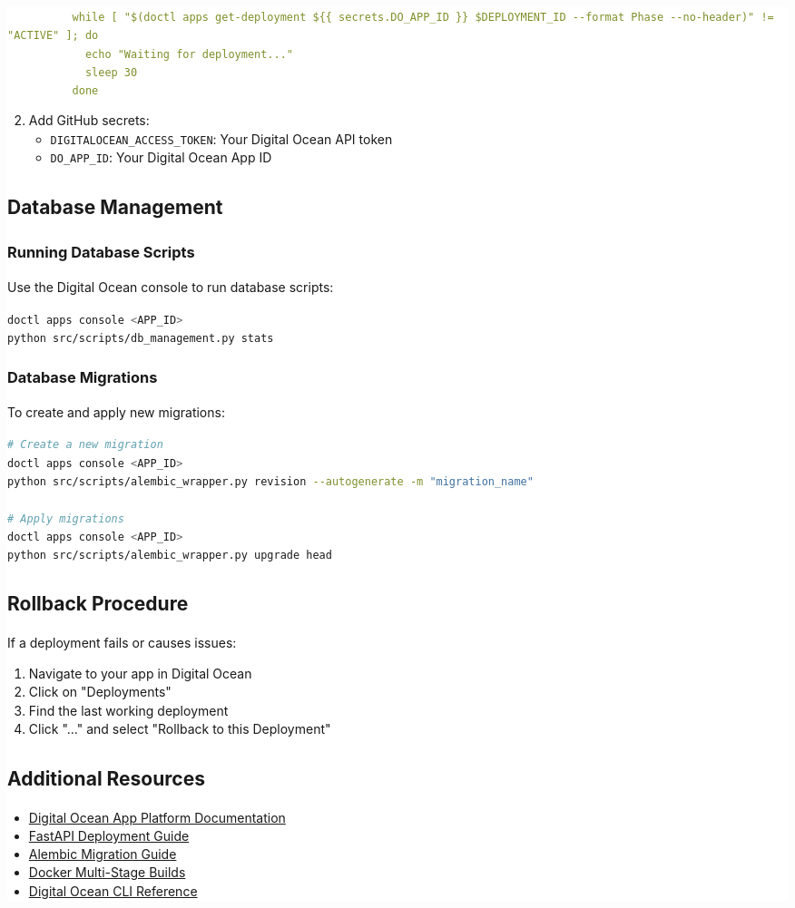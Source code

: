 ```yaml
          while [ "$(doctl apps get-deployment ${{ secrets.DO_APP_ID }} $DEPLOYMENT_ID --format Phase --no-header)" != "ACTIVE" ]; do
            echo "Waiting for deployment..."
            sleep 30
          done
```

2. Add GitHub secrets:
   - `DIGITALOCEAN_ACCESS_TOKEN`: Your Digital Ocean API token
   - `DO_APP_ID`: Your Digital Ocean App ID

## Database Management

### Running Database Scripts

Use the Digital Ocean console to run database scripts:

```bash
doctl apps console <APP_ID>
python src/scripts/db_management.py stats
```

### Database Migrations

To create and apply new migrations:

```bash
# Create a new migration
doctl apps console <APP_ID>
python src/scripts/alembic_wrapper.py revision --autogenerate -m "migration_name"

# Apply migrations
doctl apps console <APP_ID>
python src/scripts/alembic_wrapper.py upgrade head
```

## Rollback Procedure

If a deployment fails or causes issues:

1. Navigate to your app in Digital Ocean
2. Click on "Deployments"
3. Find the last working deployment
4. Click "..." and select "Rollback to this Deployment"

## Additional Resources

- [Digital Ocean App Platform Documentation](https://docs.digitalocean.com/products/app-platform/)
- [FastAPI Deployment Guide](https://fastapi.tiangolo.com/deployment/)
- [Alembic Migration Guide](https://alembic.sqlalchemy.org/en/latest/)
- [Docker Multi-Stage Builds](https://docs.docker.com/build/building/multi-stage/)
- [Digital Ocean CLI Reference](https://docs.digitalocean.com/reference/doctl/)
